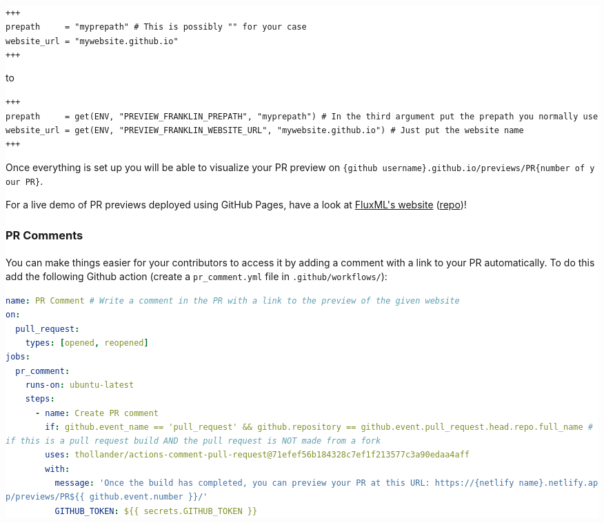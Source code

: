 ```markdown
+++
prepath     = "myprepath" # This is possibly "" for your case
website_url = "mywebsite.github.io"
+++
```
to
```markdown
+++
prepath     = get(ENV, "PREVIEW_FRANKLIN_PREPATH", "myprepath") # In the third argument put the prepath you normally use
website_url = get(ENV, "PREVIEW_FRANKLIN_WEBSITE_URL", "mywebsite.github.io") # Just put the website name
+++
```

Once everything is set up you will be able to visualize your PR preview on `{github username}.github.io/previews/PR{number of your PR}`.

For a live demo of PR previews deployed using GitHub Pages, have a look at [FluxML's website](https://fluxml.ai) ([repo](https://github.com/FluxML/fluxml.github.io))!

### PR Comments

You can make things easier for your contributors to access it by adding a comment with a link to your PR automatically.
To do this add the following Github action (create a `pr_comment.yml` file in `.github/workflows/`):
```yml
name: PR Comment # Write a comment in the PR with a link to the preview of the given website
on:
  pull_request:
    types: [opened, reopened]
jobs:
  pr_comment:
    runs-on: ubuntu-latest
    steps:
      - name: Create PR comment
        if: github.event_name == 'pull_request' && github.repository == github.event.pull_request.head.repo.full_name # if this is a pull request build AND the pull request is NOT made from a fork
        uses: thollander/actions-comment-pull-request@71efef56b184328c7ef1f213577c3a90edaa4aff
        with:
          message: 'Once the build has completed, you can preview your PR at this URL: https://{netlify name}.netlify.app/previews/PR${{ github.event.number }}/'
          GITHUB_TOKEN: ${{ secrets.GITHUB_TOKEN }}
```
